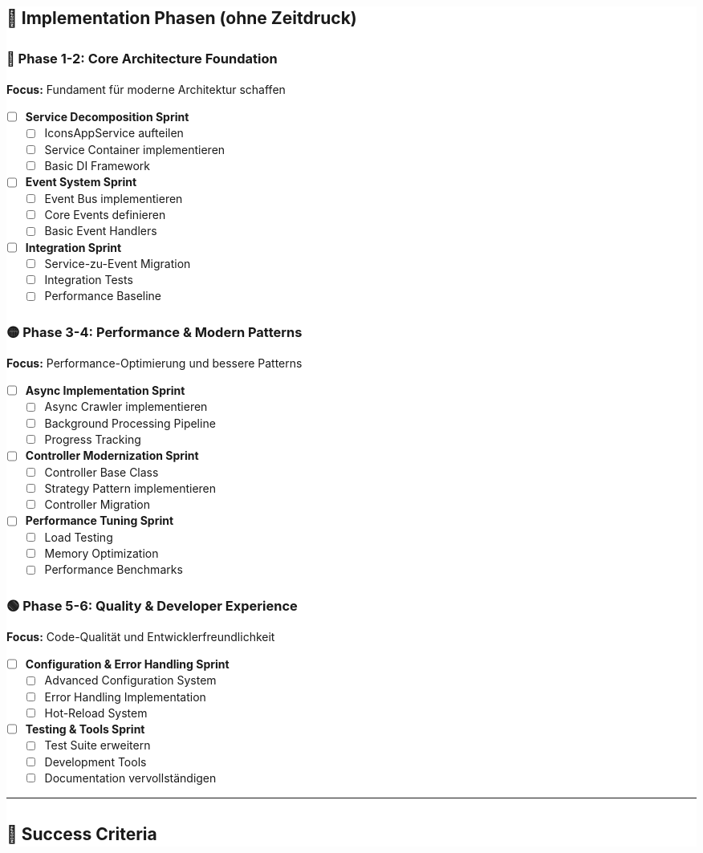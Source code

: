
## 📅 Implementation Phasen (ohne Zeitdruck)

### 🔴 Phase 1-2: Core Architecture Foundation
**Focus:** Fundament für moderne Architektur schaffen

- [ ] **Service Decomposition Sprint**
  - [ ] IconsAppService aufteilen
  - [ ] Service Container implementieren
  - [ ] Basic DI Framework
- [ ] **Event System Sprint**  
  - [ ] Event Bus implementieren
  - [ ] Core Events definieren
  - [ ] Basic Event Handlers
- [ ] **Integration Sprint**
  - [ ] Service-zu-Event Migration
  - [ ] Integration Tests
  - [ ] Performance Baseline

### 🟡 Phase 3-4: Performance & Modern Patterns
**Focus:** Performance-Optimierung und bessere Patterns

- [ ] **Async Implementation Sprint**
  - [ ] Async Crawler implementieren
  - [ ] Background Processing Pipeline
  - [ ] Progress Tracking
- [ ] **Controller Modernization Sprint**
  - [ ] Controller Base Class
  - [ ] Strategy Pattern implementieren
  - [ ] Controller Migration
- [ ] **Performance Tuning Sprint**
  - [ ] Load Testing
  - [ ] Memory Optimization
  - [ ] Performance Benchmarks

### 🟢 Phase 5-6: Quality & Developer Experience
**Focus:** Code-Qualität und Entwicklerfreundlichkeit

- [ ] **Configuration & Error Handling Sprint**
  - [ ] Advanced Configuration System
  - [ ] Error Handling Implementation
  - [ ] Hot-Reload System
- [ ] **Testing & Tools Sprint**
  - [ ] Test Suite erweitern
  - [ ] Development Tools
  - [ ] Documentation vervollständigen

---

## 🎯 Success Criteria
